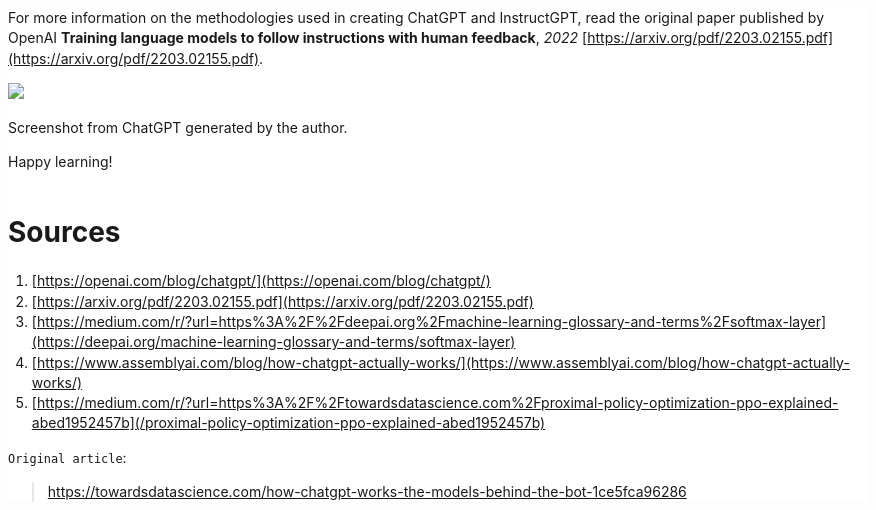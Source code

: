 For more information on the methodologies used in creating ChatGPT and InstructGPT, read the original paper published by OpenAI **Training language models to follow instructions with human feedback**, _2022_ [https://arxiv.org/pdf/2203.02155.pdf](https://arxiv.org/pdf/2203.02155.pdf).

![](https://miro.medium.com/max/1155/1*53nxQ0uIWaGKMTpL5VjT2g.png)

Screenshot from ChatGPT generated by the author.

Happy learning!

Sources
=======

1.  [https://openai.com/blog/chatgpt/](https://openai.com/blog/chatgpt/)
2.  [https://arxiv.org/pdf/2203.02155.pdf](https://arxiv.org/pdf/2203.02155.pdf)
3.  [https://medium.com/r/?url=https%3A%2F%2Fdeepai.org%2Fmachine-learning-glossary-and-terms%2Fsoftmax-layer](https://deepai.org/machine-learning-glossary-and-terms/softmax-layer)
4.  [https://www.assemblyai.com/blog/how-chatgpt-actually-works/](https://www.assemblyai.com/blog/how-chatgpt-actually-works/)
5.  [https://medium.com/r/?url=https%3A%2F%2Ftowardsdatascience.com%2Fproximal-policy-optimization-ppo-explained-abed1952457b](/proximal-policy-optimization-ppo-explained-abed1952457b)


`Original article`: 
> https://towardsdatascience.com/how-chatgpt-works-the-models-behind-the-bot-1ce5fca96286
> 
